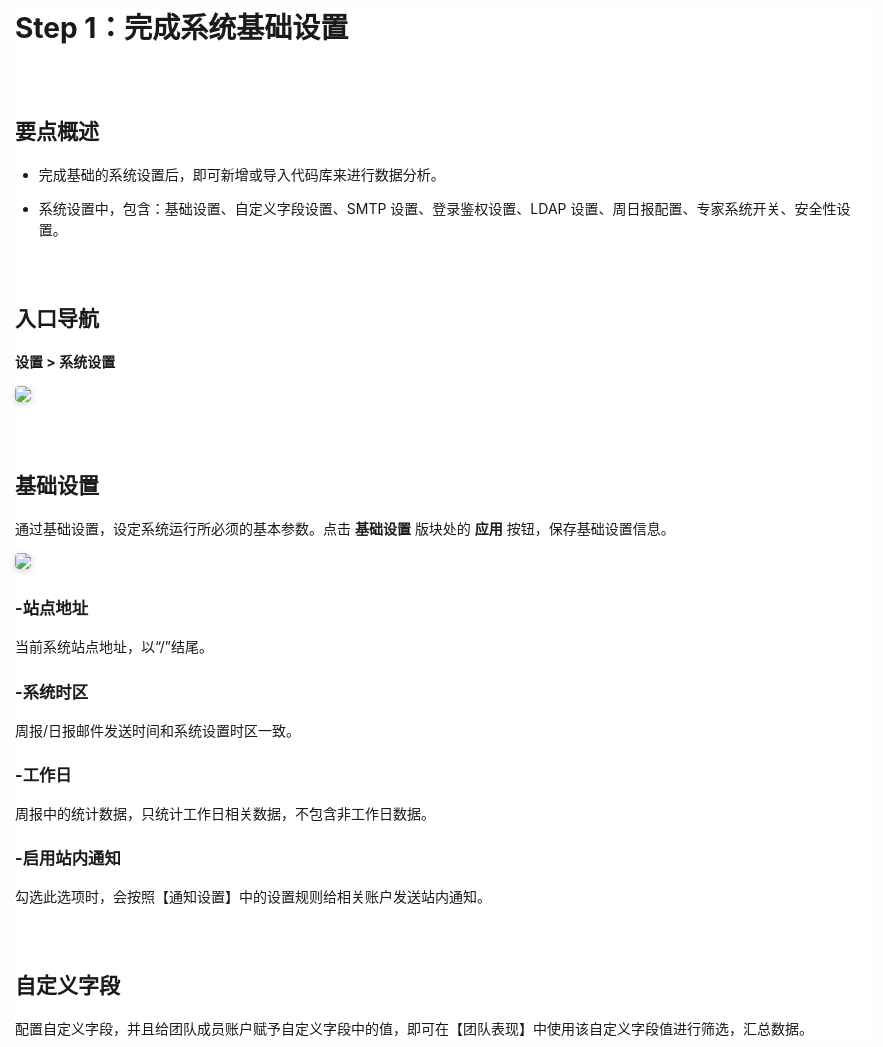 # Step 1：完成系统基础设置

<br />

## 要点概述

-   完成基础的系统设置后，即可新增或导入代码库来进行数据分析。

-   系统设置中，包含：基础设置、自定义字段设置、SMTP 设置、登录鉴权设置、LDAP 设置、周日报配置、专家系统开关、安全性设置。

<br />

## 入口导航

**设置 > 系统设置**

<img style="border-radius: 0.3125em;
    box-shadow: 0 2px 4px 0 rgba(34,36,38,.12),0 2px 10px 0 rgba(34,36,38,.08);" src="https://release-note.oss-cn-hongkong.aliyuncs.com/img/20220226104354.png" />

<br />

## 基础设置

通过基础设置，设定系统运行所必须的基本参数。点击 **基础设置** 版块处的 **应用** 按钮，保存基础设置信息。

<img style="border-radius: 0.3125em;
    box-shadow: 0 2px 4px 0 rgba(34,36,38,.12),0 2px 10px 0 rgba(34,36,38,.08);" src="https://release-note.oss-cn-hongkong.aliyuncs.com/img/Basic_Settings.png" />

### -站点地址

当前系统站点地址，以“/”结尾。

### -系统时区

周报/日报邮件发送时间和系统设置时区一致。

### -工作日

周报中的统计数据，只统计工作日相关数据，不包含非工作日数据。

### -启用站内通知

勾选此选项时，会按照【通知设置】中的设置规则给相关账户发送站内通知。

<br />

## 自定义字段

配置自定义字段，并且给团队成员账户赋予自定义字段中的值，即可在【团队表现】中使用该自定义字段值进行筛选，汇总数据。
